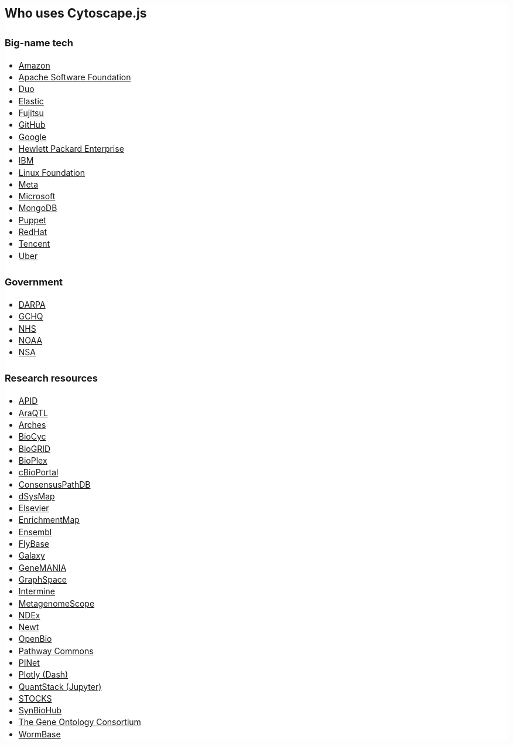 ## Who uses Cytoscape.js

### Big-name tech

* [Amazon](http://amazon.com)
* [Apache Software Foundation](https://apache.org)
* [Duo](https://duo.com)
* [Elastic](https://www.elastic.co/)
* [Fujitsu](https://www.fujitsu.com)
* [GitHub](https://github.com)
* [Google](https://google.com)
* [Hewlett Packard Enterprise](https://www.hpe.com)
* [IBM](https://www.ibm.com)
* [Linux Foundation](https://www.linuxfoundation.org)
* [Meta](https://meta.com) 
* [Microsoft](https://microsoft.com)
* [MongoDB](https://www.mongodb.com)
* [Puppet](https://puppet.com)
* [RedHat](https://www.redhat.com)
* [Tencent](https://www.tencent.com/en-us/)
* [Uber](https://uber.com)

### Government

* [DARPA](http://www.darpa.mil)
* [GCHQ](https://www.gchq.gov.uk/)
* [NHS](https://www.nhs.uk)
* [NOAA](https://www.noaa.gov)
* [NSA](https://www.nsa.gov/)

### Research resources

* [APID](http://cicblade.dep.usal.es:8080/APID/init.action)
* [AraQTL](https://www.bioinformatics.nl/AraQTL/)
* [Arches](https://www.archesproject.org)
* [BioCyc](http://biocyc.org/)
* [BioGRID](http://thebiogrid.org/)
* [BioPlex](https://bioplex.hms.harvard.edu/)
* [cBioPortal](https://www.cbioportal.org)
* [ConsensusPathDB](http://cpdb.molgen.mpg.de/)
* [dSysMap](https://dsysmap.irbbarcelona.org)
* [Elsevier](https://www.elsevier.com)
* [EnrichmentMap](https://enrichmentmap.org)
* [Ensembl](https://www.ensembl.org)
* [FlyBase](https://flybase.org/)
* [Galaxy](https://galaxyproject.org)
* [GeneMANIA](http://genemania.org)
* [GraphSpace](http://graphspace.org)
* [Intermine](http://intermine.org/)
* [MetagenomeScope](https://marbl.github.io/MetagenomeScope/)
* [NDEx](http://www.ndexbio.org/)
* [Newt](https://newteditor.org/)
* [OpenBio](https://www.openbio.eu)
* [Pathway Commons](http://www.pathwaycommons.org)
* [PINet](http://pinet.tsl.ac.uk)
* [Plotly (Dash)](https://plotly.com)
* [QuantStack (Jupyter)](https://quantstack.net)
* [STOCKS](https://gbcs.embl.de/portal/tiki-index.php?page=STOCKS)
* [SynBioHub](https://synbiohub.org)
* [The Gene Ontology Consortium](http://geneontology.org)
* [WormBase](https://wormbase.org/)
